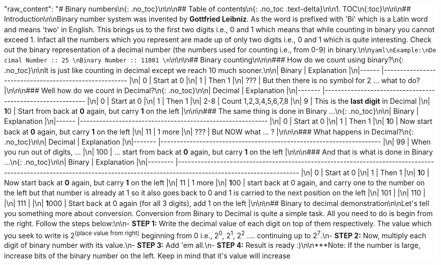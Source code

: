   "raw_content": "# Binary numbers\n{: .no_toc}\n\n\n## Table of contents\n{: .no_toc .text-delta}\n\n1. TOC\n{:toc}\n\n\n## Introduction\n\nBinary number system was invented by **Gottfried Leibniz**. As the word is prefixed with 'Bi' which is a Latin word and means 'two' in English. This brings us to the first two digits i.e., 0 and 1 which means that while counting in binary you cannot exceed 1. Infact all the numbers which you represent are made up of only two digits i.e., 0 and 1 which is quite interesting. Check out the binary representation of a decimal number (the numbers used for counting i.e., from 0-9) in binary.\n\n```yaml\nExample:\nDecimal Number :: 25 \nBinary Number :: 11001 \n```\n\n\n## Binary counting\n\n\n### How do we count using binary?\n{: .no_toc}\n\nIt is just like counting in decimal except we reach 10 much sooner.\n\n| Binary | Explanation                                            |\n|------ |------------------------------------------------------ |\n| 0      | Start at 0                                             |\n| 1      | Then 1                                                 |\n| ???    | But then there is no symbol for 2 &#x2026; what to do? |\n\n\n### Well how do we count in Decimal?\n{: .no_toc}\n\n| Decimal | Explanation                                                 |\n|------- |----------------------------------------------------------- |\n| 0       | Start at 0                                                  |\n| 1       | Then 1                                                      |\n| 2-8     | Count 1,2,3,4,5,6,7,8                                       |\n| 9       | This is the **last digit** in Decimal                       |\n| **1**0  | Start from back at **0** again, but carry **1** on the left |\n\n\n### The same thing is done in Binary &#x2026;\n{: .no_toc}\n\n| Binary | Explanation                                                |\n|------ |---------------------------------------------------------- |\n| 0      | Start at 0                                                 |\n| 1      | Then 1                                                     |\n| **1**0 | Now start back at **0** again, but carry **1** on the left |\n| 11     | 1 more                                                     |\n| ???    | But NOW what &#x2026; ?                                    |\n\n\n### What happens in Decimal?\n{: .no_toc}\n\n| Decimal | Explanation                                                          |\n|------- |-------------------------------------------------------------------- |\n| 99      | When you run out of digits, &#x2026;                                 |\n| 100     | &#x2026; start from back at **0** again, but carry **1** on the left |\n\n\n### And that is what is done in Binary &#x2026;\n{: .no_toc}\n\n| Binary   | Explanation                                                                                                                                                                |\n|-------- |-------------------------------------------------------------------------------------------------------------------------------------------------------------------------- |\n| 0        | Start at 0                                                                                                                                                                 |\n| 1        | Then 1                                                                                                                                                                     |\n| **1**0   | Now start back at **0** again, but carry **1** on the left                                                                                                                 |\n| 11       | 1 more                                                                                                                                                                     |\n| **1**00  | start back at 0 again, and carry one to the number on the left but that number is already at 1 so it also goes back to 0 and 1 is carried to the next position on the left |\n| 101      |                                                                                                                                                                            |\n| 110      |                                                                                                                                                                            |\n| 111      |                                                                                                                                                                            |\n| **1**000 | Start back at 0 again (for all 3 digits), add 1 on the left                                                                                                                |\n\n\n## Binary to decimal demonstration\n\nLet's tell you something more about conversion. Conversion from Binary to Decimal is quite a simple task. All you need to do is begin from the right. Follow the steps below:\n\n-   **STEP 1:** Write the decimal value of each digit on top of them respectively. The value which you seek to write is 2<sup>(place value from right)</sup> beginning from 0 i.e., 2<sup>0</sup>, 2<sup>1</sup>, 2<sup>2</sup> &#x2026;. continuing up to 2<sup>7</sup>.\n-   **STEP 2:** Now, multiply each digit of binary number with its value.\n-   **STEP 3:** Add 'em all.\n-   **STEP 4:** Result is ready :)\n\n***Note: If the number is large, increase bits of the binary number on the left. Keep in mind that it's value will increase